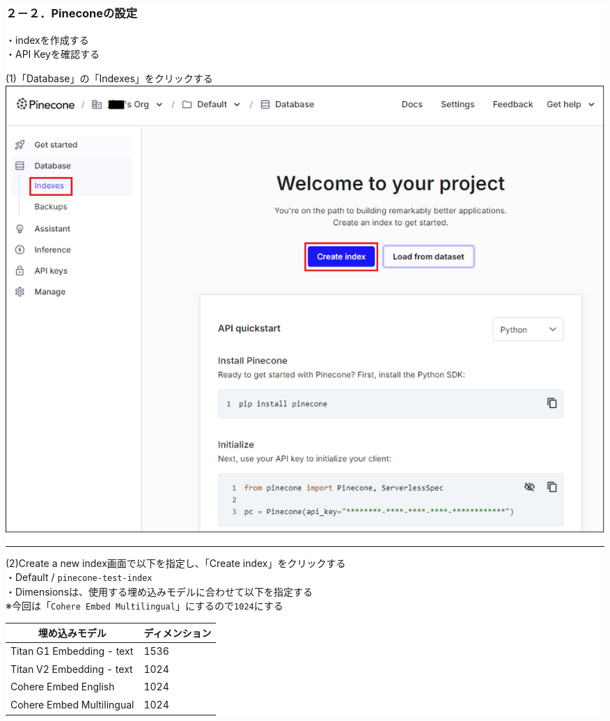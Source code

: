 
### ２－２．Pineconeの設定  
・indexを作成する  
・API Keyを確認する  

(1)「Database」の「Indexes」をクリックする  
<img src="画像/Bedrock-091.png" width="900">  

---

(2)Create a new index画面で以下を指定し、「Create index」をクリックする  
・Default / `pinecone-test-index`  
・Dimensionsは、使用する埋め込みモデルに合わせて以下を指定する  
※今回は「`Cohere Embed Multilingual`」にするので`1024`にする  

|埋め込みモデル|ディメンション|
|---|---|
|Titan G1 Embedding - text|1536|
|Titan V2 Embedding - text|1024|
|Cohere Embed English|1024|
|Cohere Embed Multilingual|1024|
